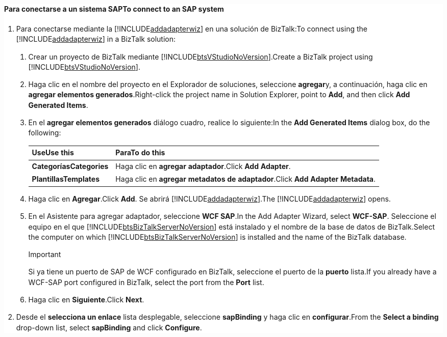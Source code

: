 #### <a name="to-connect-to-an-sap-system"></a><span data-ttu-id="79c23-106">Para conectarse a un sistema SAP</span><span class="sxs-lookup"><span data-stu-id="79c23-106">To connect to an SAP system</span></span>  
  
1.  <span data-ttu-id="79c23-107">Para conectarse mediante la [!INCLUDE[addadapterwiz](../../includes/addadapterwiz-md.md)] en una solución de BizTalk:</span><span class="sxs-lookup"><span data-stu-id="79c23-107">To connect using the [!INCLUDE[addadapterwiz](../../includes/addadapterwiz-md.md)] in a BizTalk solution:</span></span>  
  
    1.  <span data-ttu-id="79c23-108">Crear un proyecto de BizTalk mediante [!INCLUDE[btsVStudioNoVersion](../../includes/btsvstudionoversion-md.md)].</span><span class="sxs-lookup"><span data-stu-id="79c23-108">Create a BizTalk project using [!INCLUDE[btsVStudioNoVersion](../../includes/btsvstudionoversion-md.md)].</span></span>  
  
    2.  <span data-ttu-id="79c23-109">Haga clic en el nombre del proyecto en el Explorador de soluciones, seleccione **agregar**y, a continuación, haga clic en **agregar elementos generados**.</span><span class="sxs-lookup"><span data-stu-id="79c23-109">Right-click the project name in Solution Explorer, point to **Add**, and then click **Add Generated Items**.</span></span>  
  
    3.  <span data-ttu-id="79c23-110">En el **agregar elementos generados** diálogo cuadro, realice lo siguiente:</span><span class="sxs-lookup"><span data-stu-id="79c23-110">In the **Add Generated Items** dialog box, do the following:</span></span>  
  
        |<span data-ttu-id="79c23-111">Use</span><span class="sxs-lookup"><span data-stu-id="79c23-111">Use this</span></span>|<span data-ttu-id="79c23-112">Para</span><span class="sxs-lookup"><span data-stu-id="79c23-112">To do this</span></span>|  
        |--------------|----------------|  
        |<span data-ttu-id="79c23-113">**Categorías**</span><span class="sxs-lookup"><span data-stu-id="79c23-113">**Categories**</span></span>|<span data-ttu-id="79c23-114">Haga clic en **agregar adaptador**.</span><span class="sxs-lookup"><span data-stu-id="79c23-114">Click **Add Adapter**.</span></span>|  
        |<span data-ttu-id="79c23-115">**Plantillas**</span><span class="sxs-lookup"><span data-stu-id="79c23-115">**Templates**</span></span>|<span data-ttu-id="79c23-116">Haga clic en **agregar metadatos de adaptador**.</span><span class="sxs-lookup"><span data-stu-id="79c23-116">Click **Add Adapter Metadata**.</span></span>|  
  
    4.  <span data-ttu-id="79c23-117">Haga clic en **Agregar**.</span><span class="sxs-lookup"><span data-stu-id="79c23-117">Click **Add**.</span></span> <span data-ttu-id="79c23-118">Se abrirá [!INCLUDE[addadapterwiz](../../includes/addadapterwiz-md.md)].</span><span class="sxs-lookup"><span data-stu-id="79c23-118">The [!INCLUDE[addadapterwiz](../../includes/addadapterwiz-md.md)] opens.</span></span>  
  
    5.  <span data-ttu-id="79c23-119">En el Asistente para agregar adaptador, seleccione **WCF SAP**.</span><span class="sxs-lookup"><span data-stu-id="79c23-119">In the Add Adapter Wizard, select **WCF-SAP**.</span></span> <span data-ttu-id="79c23-120">Seleccione el equipo en el que [!INCLUDE[btsBizTalkServerNoVersion](../../includes/btsbiztalkservernoversion-md.md)] está instalado y el nombre de la base de datos de BizTalk.</span><span class="sxs-lookup"><span data-stu-id="79c23-120">Select the computer on which [!INCLUDE[btsBizTalkServerNoVersion](../../includes/btsbiztalkservernoversion-md.md)] is installed and the name of the BizTalk database.</span></span>  
  
        > [!IMPORTANT]
        >  <span data-ttu-id="79c23-121">Si ya tiene un puerto de SAP de WCF configurado en BizTalk, seleccione el puerto de la **puerto** lista.</span><span class="sxs-lookup"><span data-stu-id="79c23-121">If you already have a WCF-SAP port configured in BizTalk, select the port from the **Port** list.</span></span>  
  
    6.  <span data-ttu-id="79c23-122">Haga clic en **Siguiente**.</span><span class="sxs-lookup"><span data-stu-id="79c23-122">Click **Next**.</span></span>  
  
2.  <span data-ttu-id="79c23-123">Desde el **selecciona un enlace** lista desplegable, seleccione **sapBinding** y haga clic en **configurar**.</span><span class="sxs-lookup"><span data-stu-id="79c23-123">From the **Select a binding** drop-down list, select **sapBinding** and click **Configure**.</span></span>  
  